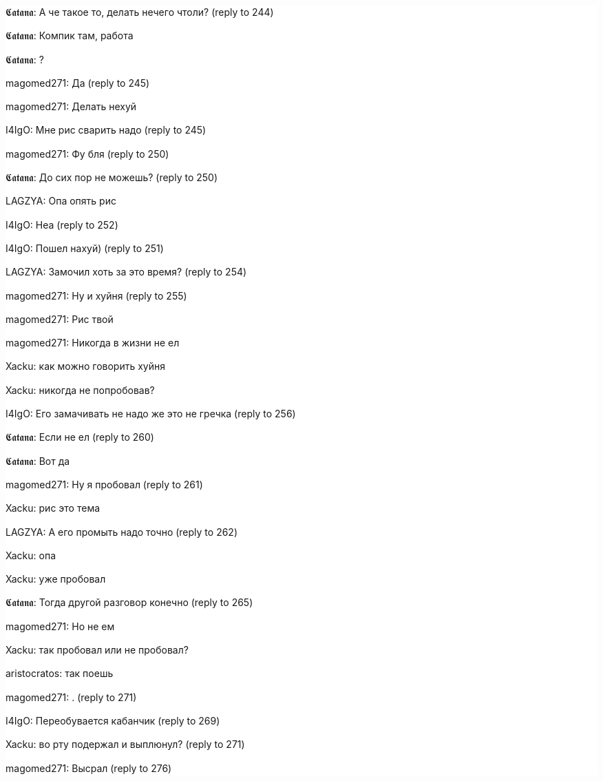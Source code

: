 𝕮𝖆𝖙𝖆𝖓𝖆: А че такое то, делать нечего чтоли? (reply to 244)

𝕮𝖆𝖙𝖆𝖓𝖆: Компик там, работа

𝕮𝖆𝖙𝖆𝖓𝖆: ?

magomed271: Да (reply to 245)

magomed271: Делать нехуй

I4IgO: Мне рис сварить надо (reply to 245)

magomed271: Фу бля (reply to 250)

𝕮𝖆𝖙𝖆𝖓𝖆: До сих пор не можешь? (reply to 250)

LAGZYA: Опа опять рис

I4IgO: Неа (reply to 252)

I4IgO: Пошел нахуй) (reply to 251)

LAGZYA: Замочил хоть за это время? (reply to 254)

magomed271: Ну и хуйня (reply to 255)

magomed271: Рис твой

magomed271: Никогда в жизни не ел

Xacku: как можно говорить хуйня

Xacku: никогда не попробовав?

I4IgO: Его замачивать не надо же это не гречка (reply to 256)

𝕮𝖆𝖙𝖆𝖓𝖆: Если не ел (reply to 260)

𝕮𝖆𝖙𝖆𝖓𝖆: Вот да

magomed271: Ну я пробовал (reply to 261)

Xacku: рис это тема

LAGZYA: А его промыть надо точно (reply to 262)

Xacku: опа

Xacku: уже пробовал

𝕮𝖆𝖙𝖆𝖓𝖆: Тогда другой разговор конечно (reply to 265)

magomed271: Но не ем

Xacku: так пробовал или не пробовал?

aristocratos: так поешь

magomed271: . (reply to 271)

I4IgO: Переобувается кабанчик (reply to 269)

Xacku: во рту подержал и выплюнул? (reply to 271)

magomed271: Высрал (reply to 276)
